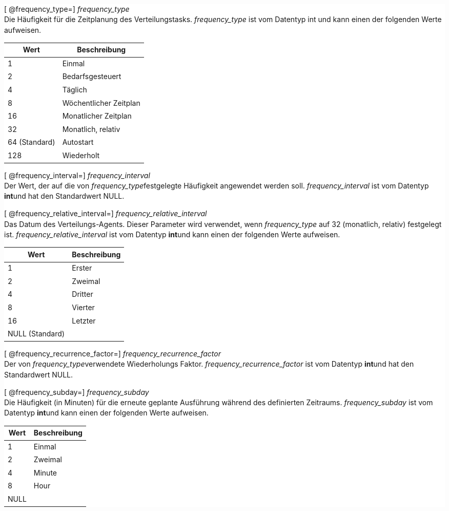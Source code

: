  [ @frequency_type=] *frequency_type*  
 Die Häufigkeit für die Zeitplanung des Verteilungstasks. *frequency_type* ist vom Datentyp int und kann einen der folgenden Werte aufweisen.  
  
|Wert|Beschreibung|  
|-----------|-----------------|  
|1|Einmal|  
|2|Bedarfsgesteuert|  
|4|Täglich|  
|8|Wöchentlicher Zeitplan|  
|16|Monatlicher Zeitplan|  
|32|Monatlich, relativ|  
|64 (Standard)|Autostart|  
|128|Wiederholt|  
  
 [ @frequency_interval=] *frequency_interval*  
 Der Wert, der auf die von *frequency_type*festgelegte Häufigkeit angewendet werden soll. *frequency_interval* ist vom Datentyp **int**und hat den Standardwert NULL.  
  
 [ @frequency_relative_interval=] *frequency_relative_interval*  
 Das Datum des Verteilungs-Agents. Dieser Parameter wird verwendet, wenn *frequency_type* auf 32 (monatlich, relativ) festgelegt ist. *frequency_relative_interval* ist vom Datentyp **int**und kann einen der folgenden Werte aufweisen.  
  
|Wert|Beschreibung|  
|-----------|-----------------|  
|1|Erster|  
|2|Zweimal|  
|4|Dritter|  
|8|Vierter|  
|16|Letzter|  
|NULL (Standard)||  
  
 [ @frequency_recurrence_factor=] *frequency_recurrence_factor*  
 Der von *frequency_type*verwendete Wiederholungs Faktor. *frequency_recurrence_factor* ist vom Datentyp **int**und hat den Standardwert NULL.  
  
 [ @frequency_subday=] *frequency_subday*  
 Die Häufigkeit (in Minuten) für die erneute geplante Ausführung während des definierten Zeitraums. *frequency_subday* ist vom Datentyp **int**und kann einen der folgenden Werte aufweisen.  
  
|Wert|Beschreibung|  
|-----------|-----------------|  
|1|Einmal|  
|2|Zweimal|  
|4|Minute|  
|8|Hour|  
|NULL||  
  